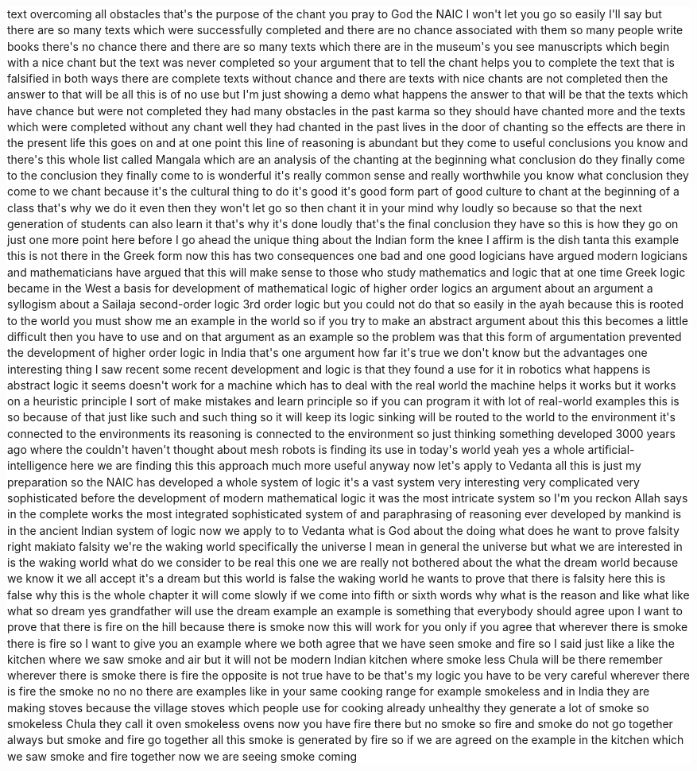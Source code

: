 text overcoming all obstacles that's the purpose of the chant you pray to God the NAIC I won't let you go so easily I'll say but there are so many texts which were successfully completed and there are no chance associated with them so many people write books there's no chance there and there are so many texts which there are in the museum's you see manuscripts which begin with a nice chant but the text was never completed so your argument that to tell the chant helps you to complete the text that is falsified in both ways there are complete texts without chance and there are texts with nice chants are not completed then the answer to that will be all this is of no use but I'm just showing a demo what happens the answer to that will be that the texts which have chance but were not completed they had many obstacles in the past karma so they should have chanted more and the texts which were completed without any chant well they had chanted in the past lives in the door of chanting so the effects are there in the present life this goes on and at one point this line of reasoning is abundant but they come to useful conclusions you know and there's this whole list called Mangala which are an analysis of the chanting at the beginning what conclusion do they finally come to the conclusion they finally come to is wonderful it's really common sense and really worthwhile you know what conclusion they come to we chant because it's the cultural thing to do it's good it's good form part of good culture to chant at the beginning of a class that's why we do it even then they won't let go so then chant it in your mind why loudly so because so that the next generation of students can also learn it that's why it's done loudly that's the final conclusion they have so this is how they go on just one more point here before I go ahead the unique thing about the Indian form the knee I affirm is the dish tanta this example this is not there in the Greek form now this has two consequences one bad and one good logicians have argued modern logicians and mathematicians have argued that this will make sense to those who study mathematics and logic that at one time Greek logic became in the West a basis for development of mathematical logic of higher order logics an argument about an argument a syllogism about a Sailaja second-order logic 3rd order logic but you could not do that so easily in the ayah because this is rooted to the world you must show me an example in the world so if you try to make an abstract argument about this this becomes a little difficult then you have to use and on that argument as an example so the problem was that this form of argumentation prevented the development of higher order logic in India that's one argument how far it's true we don't know but the advantages one interesting thing I saw recent some recent development and logic is that they found a use for it in robotics what happens is abstract logic it seems doesn't work for a machine which has to deal with the real world the machine helps it works but it works on a heuristic principle I sort of make mistakes and learn principle so if you can program it with lot of real-world examples this is so because of that just like such and such thing so it will keep its logic sinking will be routed to the world to the environment it's connected to the environments its reasoning is connected to the environment so just thinking something developed 3000 years ago where the couldn't haven't thought about mesh robots is finding its use in today's world yeah yes a whole artificial-intelligence here we are finding this this approach much more useful anyway now let's apply to Vedanta all this is just my preparation so the NAIC has developed a whole system of logic it's a vast system very interesting very complicated very sophisticated before the development of modern mathematical logic it was the most intricate system so I'm you reckon Allah says in the complete works the most integrated sophisticated system of and paraphrasing of reasoning ever developed by mankind is in the ancient Indian system of logic now we apply to to Vedanta what is God about the doing what does he want to prove falsity right makiato falsity we're the waking world specifically the universe I mean in general the universe but what we are interested in is the waking world what do we consider to be real this one we are really not bothered about the what the dream world because we know it we all accept it's a dream but this world is false the waking world he wants to prove that there is falsity here this is false why this is the whole chapter it will come slowly if we come into fifth or sixth words why what is the reason and like what like what so dream yes grandfather will use the dream example an example is something that everybody should agree upon I want to prove that there is fire on the hill because there is smoke now this will work for you only if you agree that wherever there is smoke there is fire so I want to give you an example where we both agree that we have seen smoke and fire so I said just like a like the kitchen where we saw smoke and air but it will not be modern Indian kitchen where smoke less Chula will be there remember wherever there is smoke there is fire the opposite is not true have to be that's my logic you have to be very careful wherever there is fire the smoke no no no there are examples like in your same cooking range for example smokeless and in India they are making stoves because the village stoves which people use for cooking already unhealthy they generate a lot of smoke so smokeless Chula they call it oven smokeless ovens now you have fire there but no smoke so fire and smoke do not go together always but smoke and fire go together all this smoke is generated by fire so if we are agreed on the example in the kitchen which we saw smoke and fire together now we are seeing smoke coming